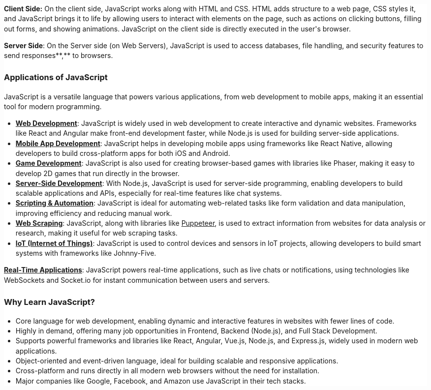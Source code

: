 **Client Side:** On the client side, JavaScript works along with HTML and CSS. HTML adds structure to a web page, CSS styles it, and JavaScript brings it to life by allowing users to interact with elements on the page, such as actions on clicking buttons, filling out forms, and showing animations. JavaScript on the client side is directly executed in the user's browser.

**Server Side**: On the Server side (on Web Servers), JavaScript is used to access databases, file handling, and security features to send responses**,** to browsers.

### Applications of JavaScript

JavaScript is a versatile language that powers various applications, from web development to mobile apps, making it an essential tool for modern programming.

*   [**Web Development**](https://www.geeksforgeeks.org/web-tech/web-technology/): JavaScript is widely used in web development to create interactive and dynamic websites. Frameworks like React and Angular make front-end development faster, while Node.js is used for building server-side applications.
*   [**Mobile App Development**](https://www.geeksforgeeks.org/blogs/top-javascript-frameworks-for-mobile-apps-development/): JavaScript helps in developing mobile apps using frameworks like React Native, allowing developers to build cross-platform apps for both iOS and Android.
*   [**Game Development**](https://www.geeksforgeeks.org/blogs/top-javascript-frameworks-libraries-for-building-games/): JavaScript is also used for creating browser-based games with libraries like Phaser, making it easy to develop 2D games that run directly in the browser.
*   [**Server-Side Development**](https://www.geeksforgeeks.org/javascript/javascript-backend-basics/): With Node.js, JavaScript is used for server-side programming, enabling developers to build scalable applications and APIs, especially for real-time features like chat systems.
*   [**Scripting & Automation**](https://www.geeksforgeeks.org/javascript/what-is-scripting/): JavaScript is ideal for automating web-related tasks like form validation and data manipulation, improving efficiency and reducing manual work.
*   [**Web Scraping**](https://www.geeksforgeeks.org/node-js/what-is-web-scraping-in-node-js/): JavaScript, along with libraries like [Puppeteer](https://www.geeksforgeeks.org/node-js/npm-puppeteer/), is used to extract information from websites for data analysis or research, making it useful for web scraping tasks.
*   [**IoT (Internet of Things)**](https://www.geeksforgeeks.org/javascript/javascript-for-iot/): JavaScript is used to control devices and sensors in IoT projects, allowing developers to build smart systems with frameworks like Johnny-Five.

[**Real-Time Applications**](https://www.geeksforgeeks.org/blogs/how-to-implement-real-time-features-in-your-web-app-with-example/): JavaScript powers real-time applications, such as live chats or notifications, using technologies like WebSockets and Socket.io for instant communication between users and servers.

### Why Learn JavaScript?

*   Core language for web development, enabling dynamic and interactive features in websites with fewer lines of code.
*   Highly in demand, offering many job opportunities in Frontend, Backend (Node.js), and Full Stack Development.
*   Supports powerful frameworks and libraries like React, Angular, Vue.js, Node.js, and Express.js, widely used in modern web applications.
*   Object-oriented and event-driven language, ideal for building scalable and responsive applications.
*   Cross-platform and runs directly in all modern web browsers without the need for installation.
*   Major companies like Google, Facebook, and Amazon use JavaScript in their tech stacks.
